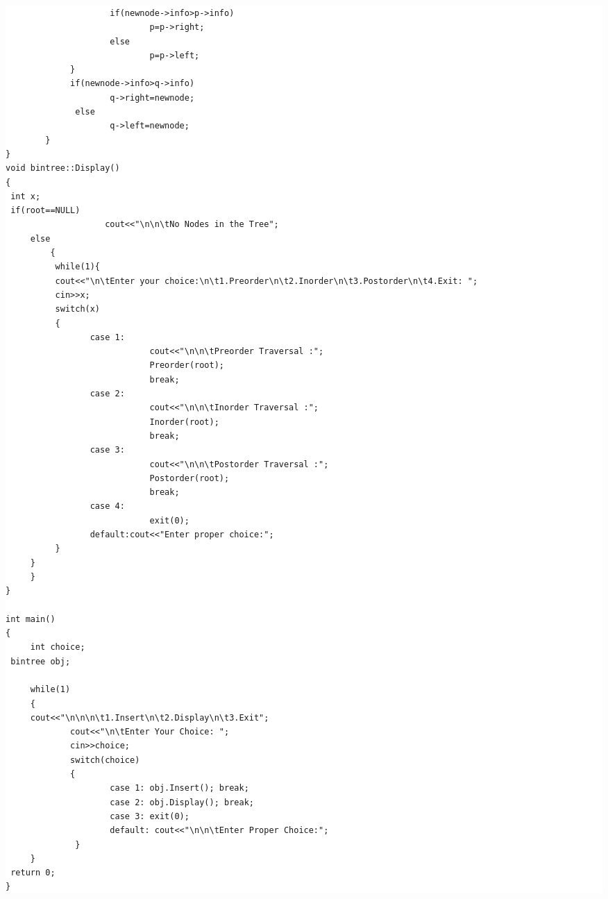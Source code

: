                          if(newnode->info>p->info)
                                 p=p->right;
                         else
                                 p=p->left;
                 } 
                 if(newnode->info>q->info)
                         q->right=newnode;
                  else
                         q->left=newnode;
            }
    }
    void bintree::Display()
    {
     int x;
     if(root==NULL)
                        cout<<"\n\n\tNo Nodes in the Tree";
         else
             {
              while(1){
              cout<<"\n\tEnter your choice:\n\t1.Preorder\n\t2.Inorder\n\t3.Postorder\n\t4.Exit: ";
              cin>>x;
              switch(x)
              {
                     case 1:
                                 cout<<"\n\n\tPreorder Traversal :";
                                 Preorder(root);
                                 break;
                     case 2:
                                 cout<<"\n\n\tInorder Traversal :";
                                 Inorder(root);
                                 break;
                     case 3:
                                 cout<<"\n\n\tPostorder Traversal :";
                                 Postorder(root);
                                 break;
                     case 4:
                                 exit(0);
                     default:cout<<"Enter proper choice:";
              }
         }
         }
    }

    int main()
    {
         int choice;
     bintree obj;

         while(1)
         {
         cout<<"\n\n\n\t1.Insert\n\t2.Display\n\t3.Exit";
                 cout<<"\n\tEnter Your Choice: ";
                 cin>>choice;
                 switch(choice)
                 {
                         case 1: obj.Insert(); break;
                         case 2: obj.Display(); break;
                         case 3: exit(0);
                         default: cout<<"\n\n\tEnter Proper Choice:";
                  }
         } 
     return 0;
    }
